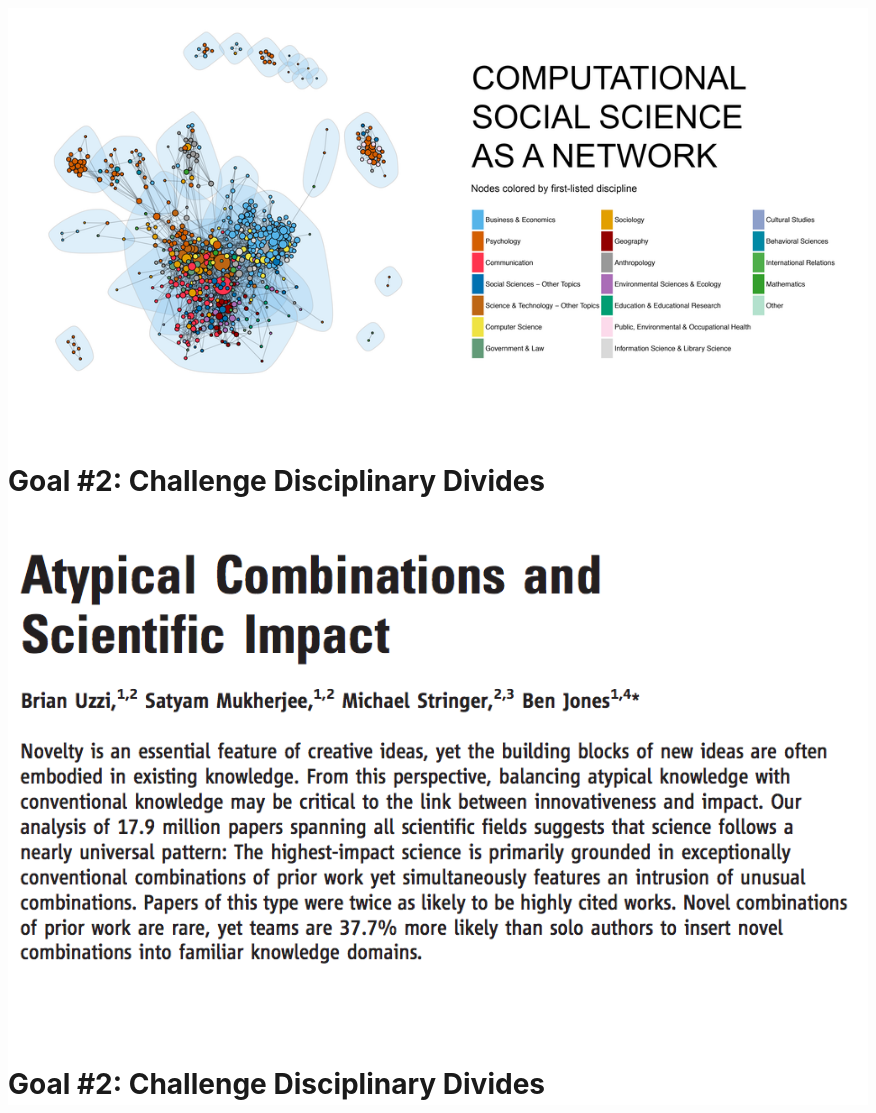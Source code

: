 <img src="colore_by_nodes_arial.png"/>

Goal #2: Challenge Disciplinary Divides
========================================================

<img src="Uzzi et al.png" height="500" />

Goal #2: Challenge Disciplinary Divides
========================================================
